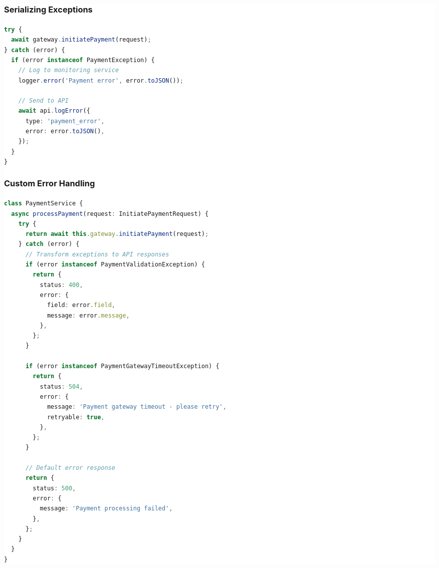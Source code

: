 ### Serializing Exceptions

```typescript
try {
  await gateway.initiatePayment(request);
} catch (error) {
  if (error instanceof PaymentException) {
    // Log to monitoring service
    logger.error('Payment error', error.toJSON());
    
    // Send to API
    await api.logError({
      type: 'payment_error',
      error: error.toJSON(),
    });
  }
}
```

### Custom Error Handling

```typescript
class PaymentService {
  async processPayment(request: InitiatePaymentRequest) {
    try {
      return await this.gateway.initiatePayment(request);
    } catch (error) {
      // Transform exceptions to API responses
      if (error instanceof PaymentValidationException) {
        return {
          status: 400,
          error: {
            field: error.field,
            message: error.message,
          },
        };
      }
      
      if (error instanceof PaymentGatewayTimeoutException) {
        return {
          status: 504,
          error: {
            message: 'Payment gateway timeout - please retry',
            retryable: true,
          },
        };
      }
      
      // Default error response
      return {
        status: 500,
        error: {
          message: 'Payment processing failed',
        },
      };
    }
  }
}
```
